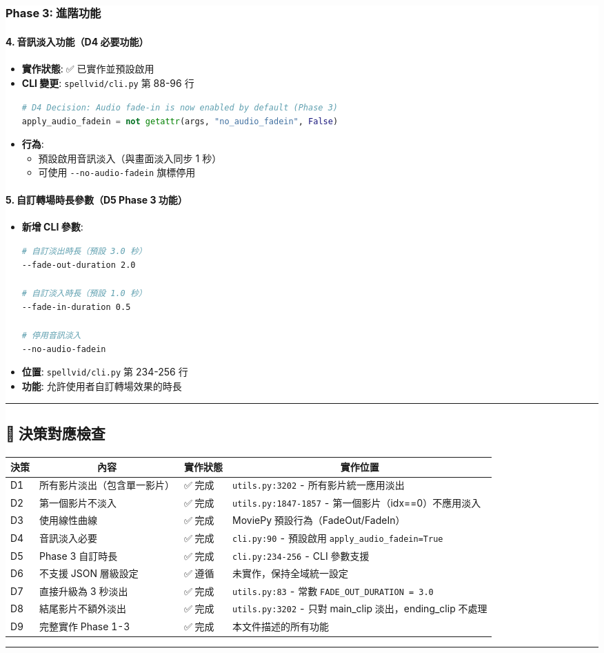 ### Phase 3: 進階功能

#### 4. 音訊淡入功能（D4 必要功能）
- **實作狀態**: ✅ 已實作並預設啟用
- **CLI 變更**: `spellvid/cli.py` 第 88-96 行
  ```python
  # D4 Decision: Audio fade-in is now enabled by default (Phase 3)
  apply_audio_fadein = not getattr(args, "no_audio_fadein", False)
  ```
- **行為**:
  - 預設啟用音訊淡入（與畫面淡入同步 1 秒）
  - 可使用 `--no-audio-fadein` 旗標停用

#### 5. 自訂轉場時長參數（D5 Phase 3 功能）
- **新增 CLI 參數**:
  ```bash
  # 自訂淡出時長（預設 3.0 秒）
  --fade-out-duration 2.0
  
  # 自訂淡入時長（預設 1.0 秒）
  --fade-in-duration 0.5
  
  # 停用音訊淡入
  --no-audio-fadein
  ```
- **位置**: `spellvid/cli.py` 第 234-256 行
- **功能**: 允許使用者自訂轉場效果的時長

---

## 🎯 決策對應檢查

| 決策 | 內容 | 實作狀態 | 實作位置 |
|------|------|----------|----------|
| D1 | 所有影片淡出（包含單一影片） | ✅ 完成 | `utils.py:3202` - 所有影片統一應用淡出 |
| D2 | 第一個影片不淡入 | ✅ 完成 | `utils.py:1847-1857` - 第一個影片（idx==0）不應用淡入 |
| D3 | 使用線性曲線 | ✅ 完成 | MoviePy 預設行為（FadeOut/FadeIn） |
| D4 | 音訊淡入必要 | ✅ 完成 | `cli.py:90` - 預設啟用 `apply_audio_fadein=True` |
| D5 | Phase 3 自訂時長 | ✅ 完成 | `cli.py:234-256` - CLI 參數支援 |
| D6 | 不支援 JSON 層級設定 | ✅ 遵循 | 未實作，保持全域統一設定 |
| D7 | 直接升級為 3 秒淡出 | ✅ 完成 | `utils.py:83` - 常數 `FADE_OUT_DURATION = 3.0` |
| D8 | 結尾影片不額外淡出 | ✅ 完成 | `utils.py:3202` - 只對 main_clip 淡出，ending_clip 不處理 |
| D9 | 完整實作 Phase 1-3 | ✅ 完成 | 本文件描述的所有功能 |

---
